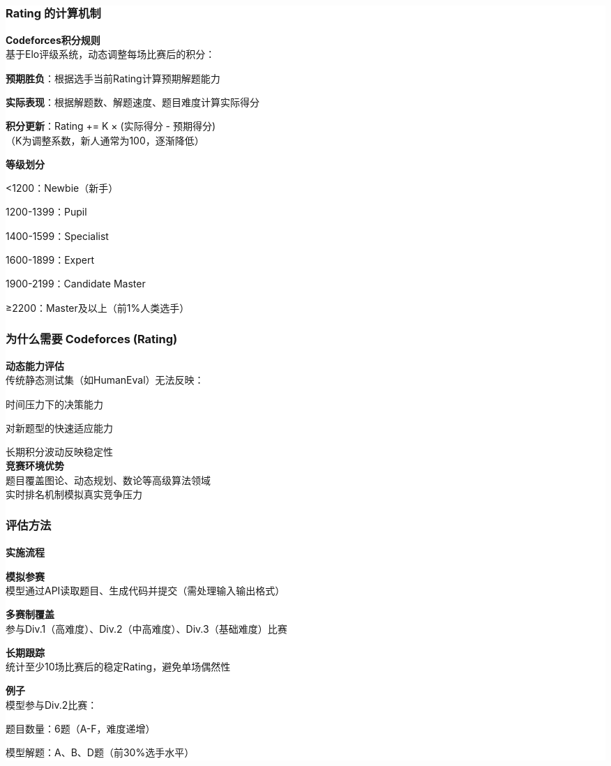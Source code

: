 ### ****Rating 的计算机制****

**Codeforces积分规则**  
基于Elo评级系统，动态调整每场比赛后的积分：

**预期胜负**：根据选手当前Rating计算预期解题能力

**实际表现**：根据解题数、解题速度、题目难度计算实际得分

**积分更新**：Rating += K × (实际得分 - 预期得分)  
（K为调整系数，新人通常为100，逐渐降低）

**等级划分**

<1200：Newbie（新手）

1200-1399：Pupil

1400-1599：Specialist

1600-1899：Expert

1900-2199：Candidate Master

≥2200：Master及以上（前1%人类选手）

### ****为什么需要 Codeforces (Rating)****

**动态能力评估**  
传统静态测试集（如HumanEval）无法反映：

时间压力下的决策能力

对新题型的快速适应能力

长期积分波动反映稳定性  
**竞赛环境优势**  
题目覆盖图论、动态规划、数论等高级算法领域  
实时排名机制模拟真实竞争压力

### ****评估方法****

**实施流程**

**模拟参赛**  
模型通过API读取题目、生成代码并提交（需处理输入输出格式）

**多赛制覆盖**  
参与Div.1（高难度）、Div.2（中高难度）、Div.3（基础难度）比赛

**长期跟踪**  
统计至少10场比赛后的稳定Rating，避免单场偶然性

**例子**  
模型参与Div.2比赛：

题目数量：6题（A-F，难度递增）

模型解题：A、B、D题（前30%选手水平）
